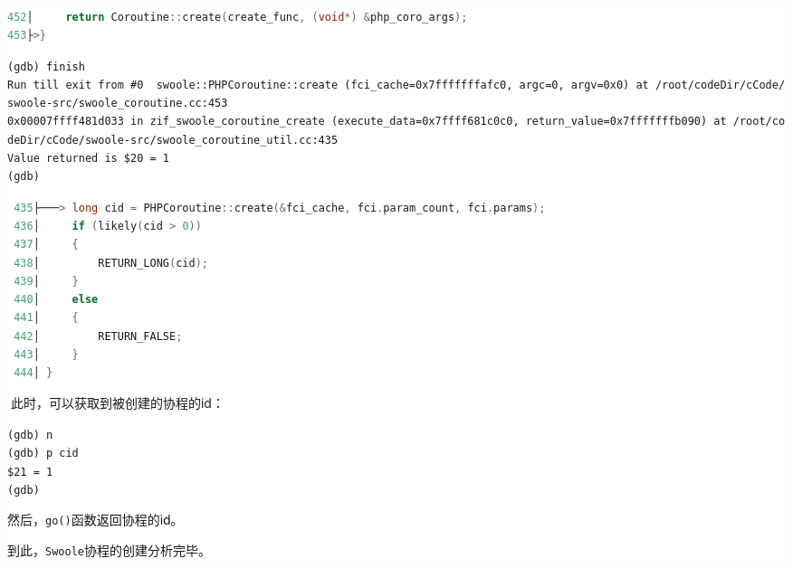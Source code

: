 ```c++
452│     return Coroutine::create(create_func, (void*) &php_coro_args);
453├>}
```

```shell
(gdb) finish
Run till exit from #0  swoole::PHPCoroutine::create (fci_cache=0x7fffffffafc0, argc=0, argv=0x0) at /root/codeDir/cCode/swoole-src/swoole_coroutine.cc:453
0x00007ffff481d033 in zif_swoole_coroutine_create (execute_data=0x7ffff681c0c0, return_value=0x7fffffffb090) at /root/codeDir/cCode/swoole-src/swoole_coroutine_util.cc:435
Value returned is $20 = 1
(gdb) 
```

```c++
 435├───> long cid = PHPCoroutine::create(&fci_cache, fci.param_count, fci.params);
 436│     if (likely(cid > 0))
 437│     {
 438│         RETURN_LONG(cid);
 439│     }
 440│     else
 441│     {
 442│         RETURN_FALSE;
 443│     }
 444│ }
```

​	此时，可以获取到被创建的协程的id：

```shell
(gdb) n
(gdb) p cid
$21 = 1
(gdb) 
```

然后，`go()`函数返回协程的id。

到此，`Swoole`协程的创建分析完毕。